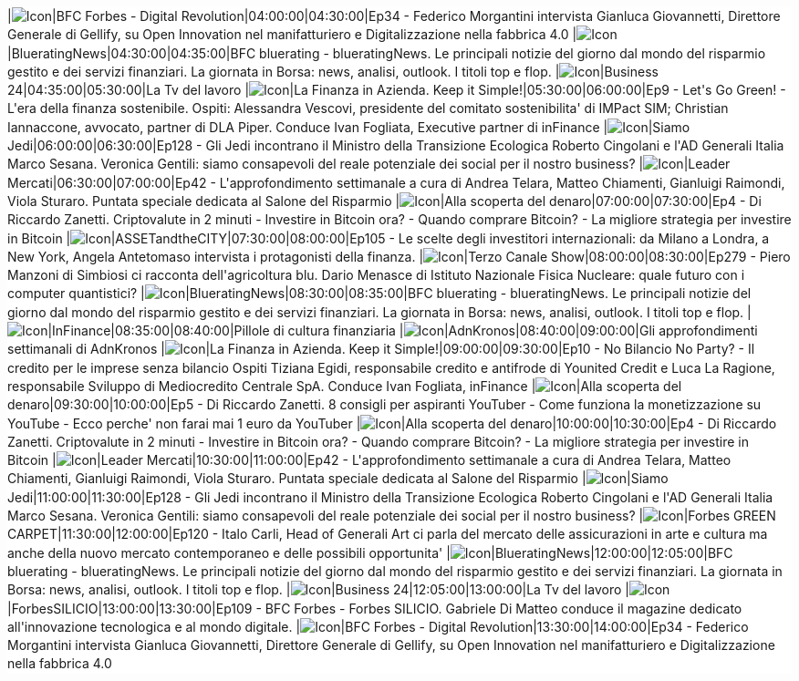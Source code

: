 |![Icon](https://guidatv.sky.it/uuid/news_cover_UUc98KpCK-.png)|BFC Forbes - Digital Revolution|04:00:00|04:30:00|Ep34 - Federico Morgantini intervista Gianluca Giovannetti, Direttore Generale di Gellify, su Open Innovation nel manifatturiero e Digitalizzazione nella fabbrica 4.0
|![Icon](https://guidatv.sky.it/uuid/news_cover_UUc98KpCK-.png)|BlueratingNews|04:30:00|04:35:00|BFC bluerating - blueratingNews. Le principali notizie del giorno dal mondo del risparmio gestito e dei servizi finanziari. La giornata in Borsa: news, analisi, outlook. I titoli top e flop.
|![Icon](https://guidatv.sky.it/uuid/news_cover_UUc98KpCK-.png)|Business 24|04:35:00|05:30:00|La Tv del lavoro
|![Icon](https://guidatv.sky.it/uuid/news_cover_UUc98KpCK-.png)|La Finanza in Azienda. Keep it Simple!|05:30:00|06:00:00|Ep9 - Let&#039;s Go Green! - L&#039;era della finanza sostenibile. Ospiti: Alessandra Vescovi, presidente del comitato sostenibilita&#039; di IMPact SIM; Christian Iannaccone, avvocato, partner di DLA Piper. Conduce Ivan Fogliata, Executive partner di inFinance
|![Icon](https://guidatv.sky.it/uuid/news_cover_UUc98KpCK-.png)|Siamo Jedi|06:00:00|06:30:00|Ep128 - Gli Jedi incontrano il Ministro della Transizione Ecologica Roberto Cingolani e l&#039;AD Generali Italia Marco Sesana. Veronica Gentili: siamo consapevoli del reale potenziale dei social per il nostro business?
|![Icon](https://guidatv.sky.it/uuid/news_cover_UUc98KpCK-.png)|Leader Mercati|06:30:00|07:00:00|Ep42 - L&#039;approfondimento settimanale a cura di Andrea Telara, Matteo Chiamenti, Gianluigi Raimondi, Viola Sturaro. Puntata speciale dedicata al Salone del Risparmio
|![Icon](https://guidatv.sky.it/uuid/news_cover_UUc98KpCK-.png)|Alla scoperta del denaro|07:00:00|07:30:00|Ep4 - Di Riccardo Zanetti. Criptovalute in 2 minuti - Investire in Bitcoin ora? - Quando comprare Bitcoin? - La migliore strategia per investire in Bitcoin
|![Icon](https://guidatv.sky.it/uuid/news_cover_UUc98KpCK-.png)|ASSETandtheCITY|07:30:00|08:00:00|Ep105 - Le scelte degli investitori internazionali: da Milano a Londra, a New York, Angela Antetomaso intervista i protagonisti della finanza.
|![Icon](https://guidatv.sky.it/uuid/news_cover_UUc98KpCK-.png)|Terzo Canale Show|08:00:00|08:30:00|Ep279 - Piero Manzoni di Simbiosi ci racconta dell&#039;agricoltura blu. Dario Menasce di Istituto Nazionale Fisica Nucleare: quale futuro con i computer quantistici?
|![Icon](https://guidatv.sky.it/uuid/news_cover_UUc98KpCK-.png)|BlueratingNews|08:30:00|08:35:00|BFC bluerating - blueratingNews. Le principali notizie del giorno dal mondo del risparmio gestito e dei servizi finanziari. La giornata in Borsa: news, analisi, outlook. I titoli top e flop.
|![Icon](https://guidatv.sky.it/uuid/news_cover_UUc98KpCK-.png)|InFinance|08:35:00|08:40:00|Pillole di cultura finanziaria
|![Icon](https://guidatv.sky.it/uuid/news_cover_UUc98KpCK-.png)|AdnKronos|08:40:00|09:00:00|Gli approfondimenti settimanali di AdnKronos
|![Icon](https://guidatv.sky.it/uuid/news_cover_UUc98KpCK-.png)|La Finanza in Azienda. Keep it Simple!|09:00:00|09:30:00|Ep10 - No Bilancio No Party? - Il credito per le imprese senza bilancio Ospiti Tiziana Egidi, responsabile credito e antifrode di Younited Credit e Luca La Ragione, responsabile Sviluppo di Mediocredito Centrale SpA. Conduce Ivan Fogliata, inFinance
|![Icon](https://guidatv.sky.it/uuid/news_cover_UUc98KpCK-.png)|Alla scoperta del denaro|09:30:00|10:00:00|Ep5 - Di Riccardo Zanetti. 8 consigli per aspiranti YouTuber - Come funziona la monetizzazione su YouTube - Ecco perche&#039; non farai mai 1 euro da YouTuber
|![Icon](https://guidatv.sky.it/uuid/news_cover_UUc98KpCK-.png)|Alla scoperta del denaro|10:00:00|10:30:00|Ep4 - Di Riccardo Zanetti. Criptovalute in 2 minuti - Investire in Bitcoin ora? - Quando comprare Bitcoin? - La migliore strategia per investire in Bitcoin
|![Icon](https://guidatv.sky.it/uuid/news_cover_UUc98KpCK-.png)|Leader Mercati|10:30:00|11:00:00|Ep42 - L&#039;approfondimento settimanale a cura di Andrea Telara, Matteo Chiamenti, Gianluigi Raimondi, Viola Sturaro. Puntata speciale dedicata al Salone del Risparmio
|![Icon](https://guidatv.sky.it/uuid/news_cover_UUc98KpCK-.png)|Siamo Jedi|11:00:00|11:30:00|Ep128 - Gli Jedi incontrano il Ministro della Transizione Ecologica Roberto Cingolani e l&#039;AD Generali Italia Marco Sesana. Veronica Gentili: siamo consapevoli del reale potenziale dei social per il nostro business?
|![Icon](https://guidatv.sky.it/uuid/news_cover_UUc98KpCK-.png)|Forbes GREEN CARPET|11:30:00|12:00:00|Ep120 - Italo Carli, Head of Generali Art ci parla del mercato delle assicurazioni in arte e cultura ma anche della nuovo mercato contemporaneo e delle possibili opportunita&#039;
|![Icon](https://guidatv.sky.it/uuid/news_cover_UUc98KpCK-.png)|BlueratingNews|12:00:00|12:05:00|BFC bluerating - blueratingNews. Le principali notizie del giorno dal mondo del risparmio gestito e dei servizi finanziari. La giornata in Borsa: news, analisi, outlook. I titoli top e flop.
|![Icon](https://guidatv.sky.it/uuid/news_cover_UUc98KpCK-.png)|Business 24|12:05:00|13:00:00|La Tv del lavoro
|![Icon](https://guidatv.sky.it/uuid/news_cover_UUc98KpCK-.png)|ForbesSILICIO|13:00:00|13:30:00|Ep109 - BFC Forbes - Forbes SILICIO. Gabriele Di Matteo conduce il magazine dedicato all&#039;innovazione tecnologica e al mondo digitale.
|![Icon](https://guidatv.sky.it/uuid/news_cover_UUc98KpCK-.png)|BFC Forbes - Digital Revolution|13:30:00|14:00:00|Ep34 - Federico Morgantini intervista Gianluca Giovannetti, Direttore Generale di Gellify, su Open Innovation nel manifatturiero e Digitalizzazione nella fabbrica 4.0